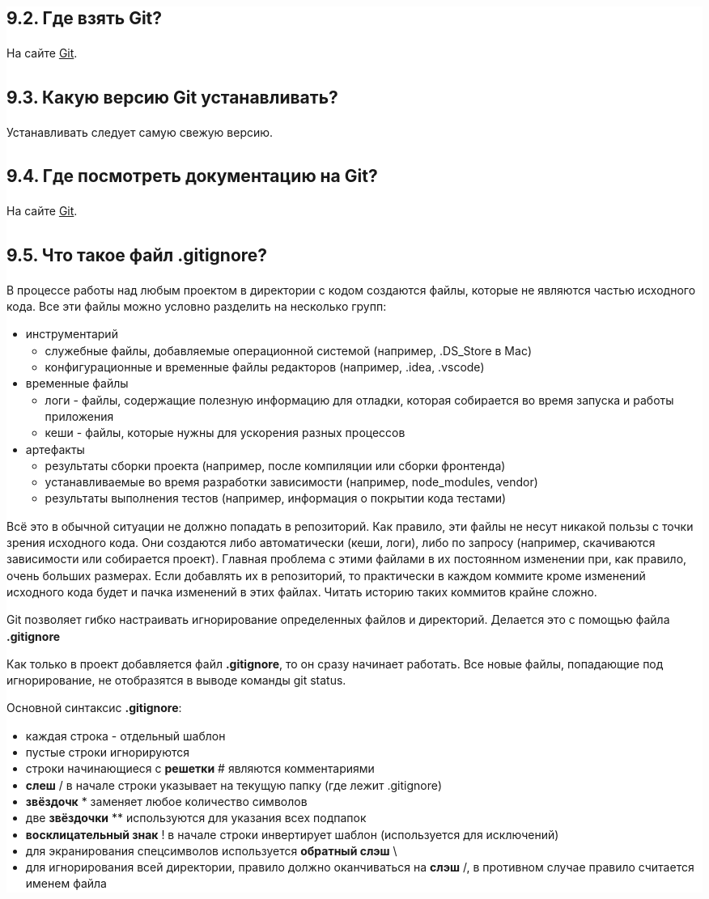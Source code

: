## 9.2. Где взять Git?

На сайте [Git](https://git-scm.com/download/win).

## 9.3. Какую версию Git устанавливать?

Устанавливать следует самую свежую версию.

## 9.4. Где посмотреть документацию на Git?

На сайте [Git](https://git-scm.com/doc).

## 9.5. Что такое файл .gitignore?

В процессе работы над любым проектом в директории с кодом создаются файлы, которые не являются частью исходного кода.
Все эти файлы можно условно разделить на несколько групп:

* инструментарий
  * служебные файлы, добавляемые операционной системой (например, .DS_Store в Mac)
  * конфигурационные и временные файлы редакторов (например, .idea, .vscode)
* временные файлы
  * логи - файлы, содержащие полезную информацию для отладки, которая собирается во время запуска и работы приложения
  * кеши - файлы, которые нужны для ускорения разных процессов
* артефакты
  * результаты сборки проекта (например, после компиляции или сборки фронтенда)
  * устанавливаемые во время разработки зависимости (например, node_modules, vendor)
  * результаты выполнения тестов (например, информация о покрытии кода тестами)

Всё это в обычной ситуации не должно попадать в репозиторий. Как правило, эти файлы не несут никакой пользы с точки зрения исходного кода.
Они создаются либо автоматически (кеши, логи), либо по запросу (например, скачиваются зависимости или собирается проект).
Главная проблема с этими файлами в их постоянном изменении при, как правило, очень больших размерах.
Если добавлять их в репозиторий, то практически в каждом коммите кроме изменений исходного кода будет и пачка изменений в этих файлах.
Читать историю таких коммитов крайне сложно.

Git позволяет гибко настраивать игнорирование определенных файлов и директорий. Делается это с помощью файла **.gitignore**

Как только в проект добавляется файл **.gitignore**, то он сразу начинает работать.
Все новые файлы, попадающие под игнорирование, не отобразятся в выводе команды git status.

Основной синтаксис **.gitignore**:

* каждая строка - отдельный шаблон
* пустые строки игнорируются
* строки начинающиеся с **решетки** \# являются комментариями
* **слеш** \/ в начале строки указывает на текущую папку (где лежит .gitignore)
* **звёздочк** \*  заменяет любое количество символов
* две **звёздочки** \** используются для указания всех подпапок
* **восклицательный знак** \! в начале строки инвертирует шаблон (используется для исключений)
* для экранирования спецсимволов используется **обратный слэш** \\
* для игнорирования всей директории, правило должно оканчиваться на **слэш** \/, в противном случае правило считается именем файла
